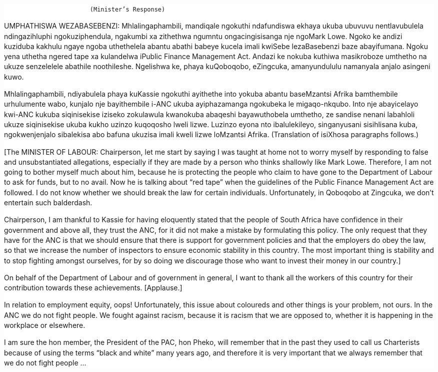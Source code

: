                             (Minister’s Response)
UMPHATHISWA WEZABASEBENZI: Mhlalingaphambili, mandiqale ngokuthi
ndafundiswa ekhaya ukuba ubuvuvu nentlavubulela ndingazihluphi
ngokuziphendula, ngakumbi xa zithethwa ngumntu ongacingisisanga nje ngoMark
Lowe. Ngoko ke andizi kuziduba kakhulu ngaye ngoba uthethelela abantu
abathi babeye kucela imali kwiSebe lezaBasebenzi baze abayifumana. Ngoku
yena uthetha ngered tape xa kulandelwa iPublic Finance Management Act.
Andazi ke nokuba kuthiwa masikroboze umthetho na ukuze senzelelele abathile
noothileshe. Ngelishwa ke, phaya kuQoboqobo, eZingcuka, amanyundululu
namanyala anjalo asingeni kuwo.

Mhlalingaphambili, ndiyabulela phaya kuKassie ngokuthi ayithethe into
yokuba abantu baseMzantsi Afrika bamthembile urhulumente wabo, kunjalo nje
bayithembile i-ANC ukuba ayiphazamanga ngokubeka le migaqo-nkqubo. Into nje
abayicelayo kwi-ANC kukuba siqinisekise iziseko zokulawula kwanokuba
abaqeshi bayawuthobela umthetho, ze sandise nenani labahloli ukuze
siqinisekise ukuba kukho uzinzo kuqoqosho lweli lizwe. Luzinzo eyona nto
ibalulekileyo, singanyusani sisihlisana kuba, ngokwenjenjalo sibalekisa abo
bafuna ukuzisa imali kweli lizwe loMzantsi Afrika. (Translation of isiXhosa
paragraphs follows.)

[The MINISTER OF LABOUR: Chairperson, let me start by saying I was taught
at home not to worry myself by responding to false and unsubstantiated
allegations, especially if they are made by a person who thinks shallowly
like Mark Lowe. Therefore, I am not going to bother myself much about him,
because he is protecting the people who claim to have gone to the
Department of Labour to ask for funds, but to no avail.  Now he is talking
about “red tape” when the guidelines of the Public Finance Management Act
are followed. I do not know whether we should break the law for certain
individuals. Unfortunately, in Qoboqobo at Zingcuka, we don’t entertain
such balderdash.

Chairperson, I am thankful to Kassie for having eloquently stated that the
people of South Africa have confidence in their government and above all,
they trust the ANC, for it did not make a mistake by formulating this
policy. The only request that they have for the ANC is that we should
ensure that there is support for government policies and that the employers
do obey the law, so that we increase the number of inspectors to ensure
economic stability in this country. The most important thing is stability
and to stop fighting amongst ourselves, for by so doing we discourage those
who want to invest their money in our country.]

On behalf of the Department of Labour and of government in general, I want
to thank all the workers of this country for their contribution towards
these achievements. [Applause.]

In relation to employment equity, oops! Unfortunately, this issue about
coloureds and other things is your problem, not ours. In the ANC we do not
fight people. We fought against racism, because it is racism that we are
opposed to, whether it is happening in the workplace or elsewhere.

I am sure the hon member, the President of the PAC, hon Pheko, will
remember that in the past they used to call us Charterists because of using
the terms “black and white” many years ago, and therefore it is very
important that we always remember that we do not fight people ...
